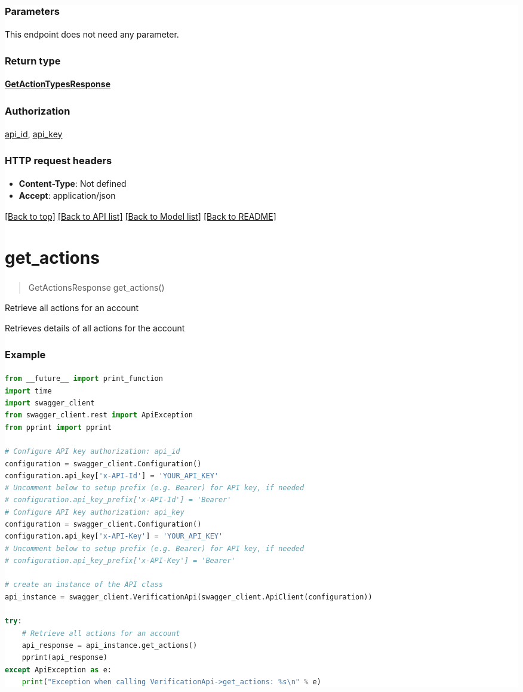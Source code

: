 ### Parameters
This endpoint does not need any parameter.

### Return type

[**GetActionTypesResponse**](GetActionTypesResponse.md)

### Authorization

[api_id](../README.md#api_id), [api_key](../README.md#api_key)

### HTTP request headers

 - **Content-Type**: Not defined
 - **Accept**: application/json

[[Back to top]](#) [[Back to API list]](../README.md#documentation-for-api-endpoints) [[Back to Model list]](../README.md#documentation-for-models) [[Back to README]](../README.md)

# **get_actions**
> GetActionsResponse get_actions()

Retrieve all actions for an account

Retrieves details of all actions for the account

### Example
```python
from __future__ import print_function
import time
import swagger_client
from swagger_client.rest import ApiException
from pprint import pprint

# Configure API key authorization: api_id
configuration = swagger_client.Configuration()
configuration.api_key['x-API-Id'] = 'YOUR_API_KEY'
# Uncomment below to setup prefix (e.g. Bearer) for API key, if needed
# configuration.api_key_prefix['x-API-Id'] = 'Bearer'
# Configure API key authorization: api_key
configuration = swagger_client.Configuration()
configuration.api_key['x-API-Key'] = 'YOUR_API_KEY'
# Uncomment below to setup prefix (e.g. Bearer) for API key, if needed
# configuration.api_key_prefix['x-API-Key'] = 'Bearer'

# create an instance of the API class
api_instance = swagger_client.VerificationApi(swagger_client.ApiClient(configuration))

try:
    # Retrieve all actions for an account
    api_response = api_instance.get_actions()
    pprint(api_response)
except ApiException as e:
    print("Exception when calling VerificationApi->get_actions: %s\n" % e)
```
